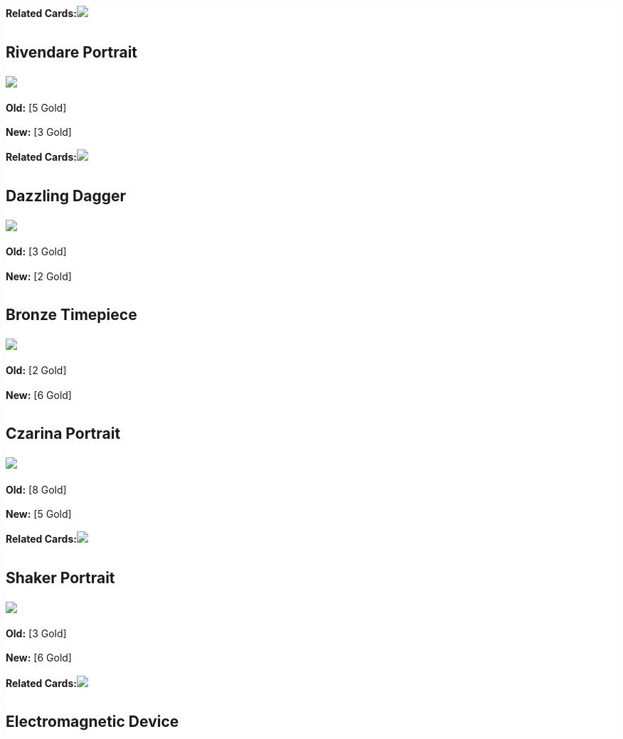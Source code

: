 **Related Cards:**<img src="https://hearthstone.wiki.gg//images/thumb/f/f9/BG31_360_Battlegrounds.png/235px-BG31_360_Battlegrounds.png?ca676e" width="185"></img>

## Rivendare Portrait

<img src="https://hearthstone.wiki.gg/images/a/ad/BG30_MagicItem_310_Battlegrounds.png?c933ec" width="225"></img>

**Old:** [5 Gold]

**New:** [3 Gold]

**Related Cards:**<img src="https://hearthstone.wiki.gg//images/thumb/f/f3/BG25_354_Battlegrounds.png/235px-BG25_354_Battlegrounds.png?aab0bb" width="185"></img>

## Dazzling Dagger

<img src="https://hearthstone.wiki.gg/images/4/4b/BG32_MagicItem_934_Battlegrounds.png?453bfa" width="225"></img>

**Old:** [3 Gold]

**New:** [2 Gold]

## Bronze Timepiece

<img src="https://hearthstone.wiki.gg/images/5/52/BG30_MagicItem_995_Battlegrounds.png?667a74" width="225"></img>

**Old:** [2 Gold]

**New:** [6 Gold]

## Czarina Portrait

<img src="https://hearthstone.wiki.gg/images/7/70/BG32_MagicItem_283_Battlegrounds.png?1cf3d6" width="225"></img>

**Old:** [8 Gold]

**New:** [5 Gold]

**Related Cards:**<img src="https://hearthstone.wiki.gg//images/thumb/b/bd/BG28_741_Battlegrounds.png/235px-BG28_741_Battlegrounds.png?e31892" width="185"></img>

## Shaker Portrait

<img src="https://hearthstone.wiki.gg/images/a/ac/BG30_MagicItem_828_Battlegrounds.png?77b2ae" width="225"></img>

**Old:** [3 Gold]

**New:** [6 Gold]

**Related Cards:**<img src="https://hearthstone.wiki.gg//images/thumb/e/e9/BG26_505_Battlegrounds.png/235px-BG26_505_Battlegrounds.png?d4a93f" width="185"></img>

## Electromagnetic Device
